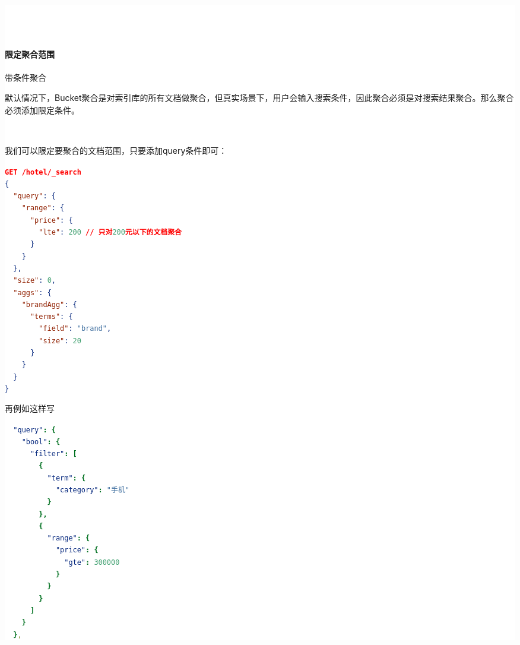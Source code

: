 ‍

‍

#### 限定聚合范围

带条件聚合

默认情况下，Bucket聚合是对索引库的所有文档做聚合，但真实场景下，用户会输入搜索条件，因此聚合必须是对搜索结果聚合。那么聚合必须添加限定条件。

‍

我们可以限定要聚合的文档范围，只要添加query条件即可：

```json
GET /hotel/_search
{
  "query": {
    "range": {
      "price": {
        "lte": 200 // 只对200元以下的文档聚合
      }
    }
  }, 
  "size": 0, 
  "aggs": {
    "brandAgg": {
      "terms": {
        "field": "brand",
        "size": 20
      }
    }
  }
}
```

再例如这样写

```YAML
  "query": {
    "bool": {
      "filter": [
        {
          "term": {
            "category": "手机"
          }
        },
        {
          "range": {
            "price": {
              "gte": 300000
            }
          }
        }
      ]
    }
  }, 
```
